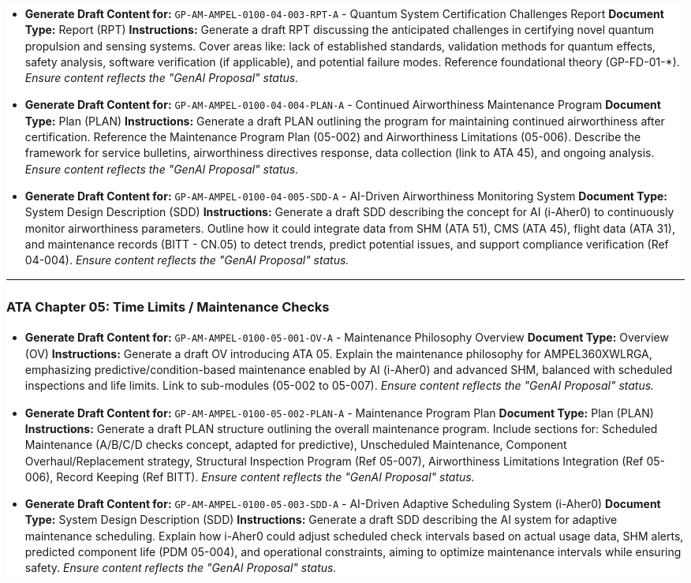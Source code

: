 -   **Generate Draft Content for:** `GP-AM-AMPEL-0100-04-003-RPT-A` - Quantum System Certification Challenges Report
    **Document Type:** Report (RPT)
    **Instructions:** Generate a draft RPT discussing the anticipated challenges in certifying novel quantum propulsion and sensing systems. Cover areas like: lack of established standards, validation methods for quantum effects, safety analysis, software verification (if applicable), and potential failure modes. Reference foundational theory (GP-FD-01-*).
    *Ensure content reflects the "GenAI Proposal" status.*

-   **Generate Draft Content for:** `GP-AM-AMPEL-0100-04-004-PLAN-A` - Continued Airworthiness Maintenance Program
    **Document Type:** Plan (PLAN)
    **Instructions:** Generate a draft PLAN outlining the program for maintaining continued airworthiness after certification. Reference the Maintenance Program Plan (05-002) and Airworthiness Limitations (05-006). Describe the framework for service bulletins, airworthiness directives response, data collection (link to ATA 45), and ongoing analysis.
    *Ensure content reflects the "GenAI Proposal" status.*

-   **Generate Draft Content for:** `GP-AM-AMPEL-0100-04-005-SDD-A` - AI-Driven Airworthiness Monitoring System
    **Document Type:** System Design Description (SDD)
    **Instructions:** Generate a draft SDD describing the concept for AI (i-Aher0) to continuously monitor airworthiness parameters. Outline how it could integrate data from SHM (ATA 51), CMS (ATA 45), flight data (ATA 31), and maintenance records (BITT - CN.05) to detect trends, predict potential issues, and support compliance verification (Ref 04-004).
    *Ensure content reflects the "GenAI Proposal" status.*

---

### ATA Chapter 05: Time Limits / Maintenance Checks

-   **Generate Draft Content for:** `GP-AM-AMPEL-0100-05-001-OV-A` - Maintenance Philosophy Overview
    **Document Type:** Overview (OV)
    **Instructions:** Generate a draft OV introducing ATA 05. Explain the maintenance philosophy for AMPEL360XWLRGA, emphasizing predictive/condition-based maintenance enabled by AI (i-Aher0) and advanced SHM, balanced with scheduled inspections and life limits. Link to sub-modules (05-002 to 05-007).
    *Ensure content reflects the "GenAI Proposal" status.*

-   **Generate Draft Content for:** `GP-AM-AMPEL-0100-05-002-PLAN-A` - Maintenance Program Plan
    **Document Type:** Plan (PLAN)
    **Instructions:** Generate a draft PLAN structure outlining the overall maintenance program. Include sections for: Scheduled Maintenance (A/B/C/D checks concept, adapted for predictive), Unscheduled Maintenance, Component Overhaul/Replacement strategy, Structural Inspection Program (Ref 05-007), Airworthiness Limitations Integration (Ref 05-006), Record Keeping (Ref BITT).
    *Ensure content reflects the "GenAI Proposal" status.*

-   **Generate Draft Content for:** `GP-AM-AMPEL-0100-05-003-SDD-A` - AI-Driven Adaptive Scheduling System (i-Aher0)
    **Document Type:** System Design Description (SDD)
    **Instructions:** Generate a draft SDD describing the AI system for adaptive maintenance scheduling. Explain how i-Aher0 could adjust scheduled check intervals based on actual usage data, SHM alerts, predicted component life (PDM 05-004), and operational constraints, aiming to optimize maintenance intervals while ensuring safety.
    *Ensure content reflects the "GenAI Proposal" status.*
